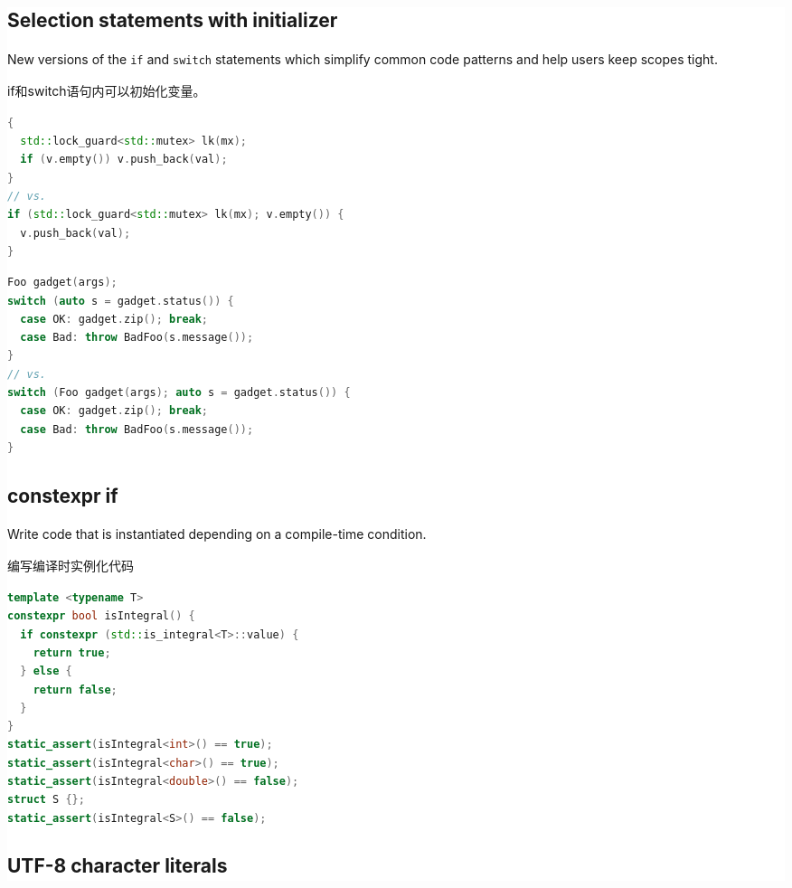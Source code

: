 ## Selection statements with initializer

New versions of the `if` and `switch` statements which simplify common code patterns and help users keep scopes tight.

if和switch语句内可以初始化变量。

```c++
{
  std::lock_guard<std::mutex> lk(mx);
  if (v.empty()) v.push_back(val);
}
// vs.
if (std::lock_guard<std::mutex> lk(mx); v.empty()) {
  v.push_back(val);
}
```

```c++
Foo gadget(args);
switch (auto s = gadget.status()) {
  case OK: gadget.zip(); break;
  case Bad: throw BadFoo(s.message());
}
// vs.
switch (Foo gadget(args); auto s = gadget.status()) {
  case OK: gadget.zip(); break;
  case Bad: throw BadFoo(s.message());
}
```

## constexpr if

Write code that is instantiated depending on a compile-time condition.

编写编译时实例化代码

```c++
template <typename T>
constexpr bool isIntegral() {
  if constexpr (std::is_integral<T>::value) {
    return true;
  } else {
    return false;
  }
}
static_assert(isIntegral<int>() == true);
static_assert(isIntegral<char>() == true);
static_assert(isIntegral<double>() == false);
struct S {};
static_assert(isIntegral<S>() == false);
```

## UTF-8 character literals
